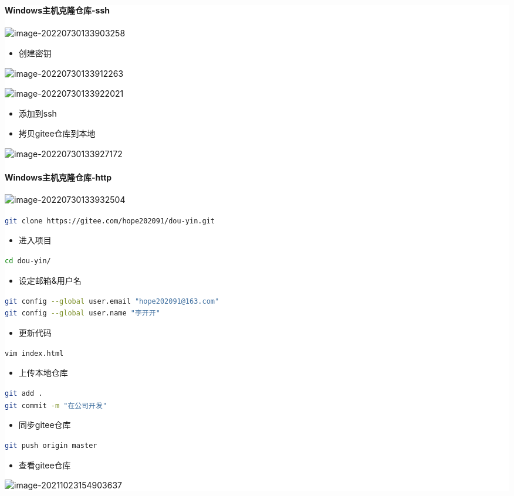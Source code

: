 #### Windows主机克隆仓库-ssh

![image-20220730133903258](https://typora-images-1306935446.cos.ap-shanghai.myqcloud.com/markdown/image-20220730133903258.png)

- 创建密钥

![image-20220730133912263](https://typora-images-1306935446.cos.ap-shanghai.myqcloud.com/markdown/image-20220730133912263.png)

![image-20220730133922021](https://typora-images-1306935446.cos.ap-shanghai.myqcloud.com/markdown/image-20220730133922021.png)

- 添加到ssh

- 拷贝gitee仓库到本地

![image-20220730133927172](https://typora-images-1306935446.cos.ap-shanghai.myqcloud.com/markdown/image-20220730133927172.png)

#### Windows主机克隆仓库-http

![image-20220730133932504](https://typora-images-1306935446.cos.ap-shanghai.myqcloud.com/markdown/image-20220730133932504.png)

```bash
git clone https://gitee.com/hope202091/dou-yin.git
```

- 进入项目

```bash
cd dou-yin/
```

- 设定邮箱&用户名

```bash
git config --global user.email "hope202091@163.com"
git config --global user.name "李开开"
```

- 更新代码

```bash
vim index.html
```

- 上传本地仓库

```bash
git add .
git commit -m "在公司开发"
```

- 同步gitee仓库

```bash
git push origin master
```

- 查看gitee仓库

![image-20211023154903637](C:\Users\李开开\AppData\Roaming\Typora\typora-user-images\image-20211023154903637.png)
